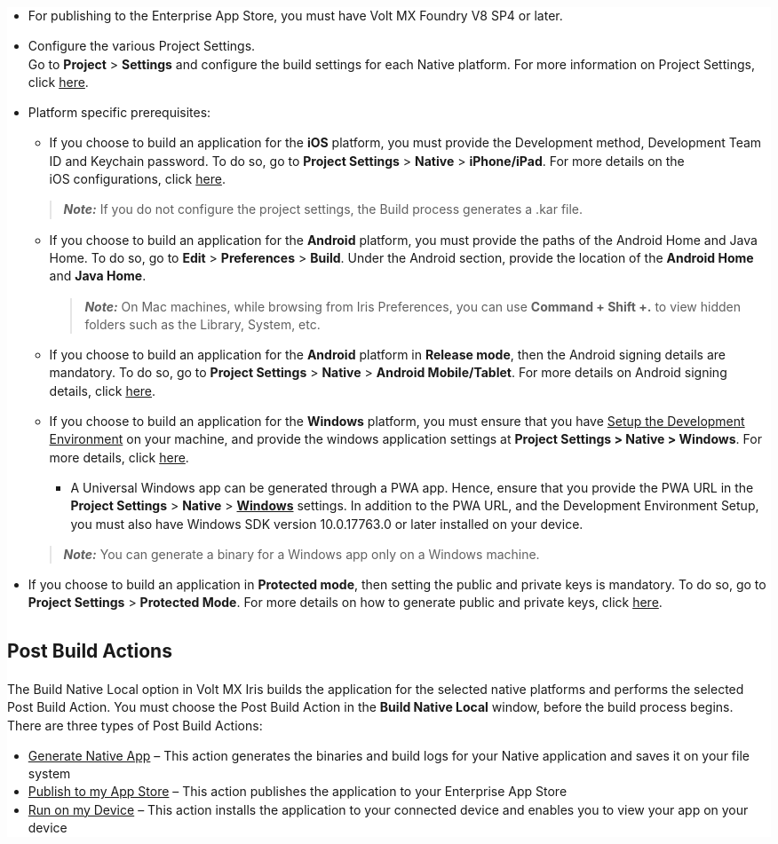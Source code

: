 *   For publishing to the Enterprise App Store, you must have Volt MX Foundry V8 SP4 or later.
*   Configure the various Project Settings.  
    Go to **Project** > **Settings** and configure the build settings for each Native platform. For more information on Project Settings, click [here](Project_Properties_in_VoltMX_Iris.md#project-settings-in-volt-mx-iris).
*   Platform specific prerequisites:
    *   If you choose to build an application for the **iOS** platform, you must provide the Development method, Development Team ID and Keychain password. To do so, go to **Project Settings** > **Native** > **iPhone/iPad**. For more details on the iOS configurations, click [here](iOS_Automatic_Output_Generation.md).
    
    > **_Note:_** If you do not configure the project settings, the Build process generates a .kar file.
    
    *   If you choose to build an application for the **Android** platform, you must provide the paths of the Android Home and Java Home. To do so, go to **Edit** > **Preferences** > **Build**. Under the Android section, provide the location of the **Android Home** and **Java Home**.
        
        > **_Note:_** On Mac machines, while browsing from Iris Preferences, you can use **Command + Shift +.** to view hidden folders such as the Library, System, etc.
        
    *   If you choose to build an application for the **Android** platform in **Release mode**, then the Android signing details are mandatory. To do so, go to **Project Settings** > **Native** > **Android Mobile/Tablet**. For more details on Android signing details, click [here](https://support.hcltechsw.com/csm?id=kb_article&sysparm_article=KB0083782).
    *   If you choose to build an application for the **Windows** platform, you must ensure that you have [Setup the Development Environment](BuildApplicationsForWindows10.md#development-environment-setup) on your machine, and provide the windows application settings at ****Project Settings** > **Native** > **Windows****. For more details, click [here](Project_Properties_in_VoltMX_Iris.md#windows).
        *   A Universal Windows app can be generated through a PWA app. Hence, ensure that you provide the PWA URL in the **Project Settings** > **Native** > **[Windows](Project_Properties_in_VoltMX_Iris.md#windows)** settings. In addition to the PWA URL, and the Development Environment Setup, you must also have Windows SDK version 10.0.17763.0 or later installed on your device.
    
    > **_Note:_** You can generate a binary for a Windows app only on a Windows machine.
    
*   If you choose to build an application in **Protected mode**, then setting the public and private keys is mandatory. To do so, go to **Project Settings** > **Protected Mode**. For more details on how to generate public and private keys, click [here](ApplicationSecurity.md#rsa-key-pair-generation-encryption-and-usage).

Post Build Actions
------------------

The Build Native Local option in Volt MX Iris builds the application for the selected native platforms and performs the selected Post Build Action. You must choose the Post Build Action in the **Build Native Local** window, before the build process begins. There are three types of Post Build Actions:

*   [Generate Native App](#generate-native-app) – This action generates the binaries and build logs for your Native application and saves it on your file system
*   [Publish to my App Store](#publish-to-my-app-store) – This action publishes the application to your Enterprise App Store
*   [Run on my Device](#run-on-my-device) – This action installs the application to your connected device and enables you to view your app on your device
